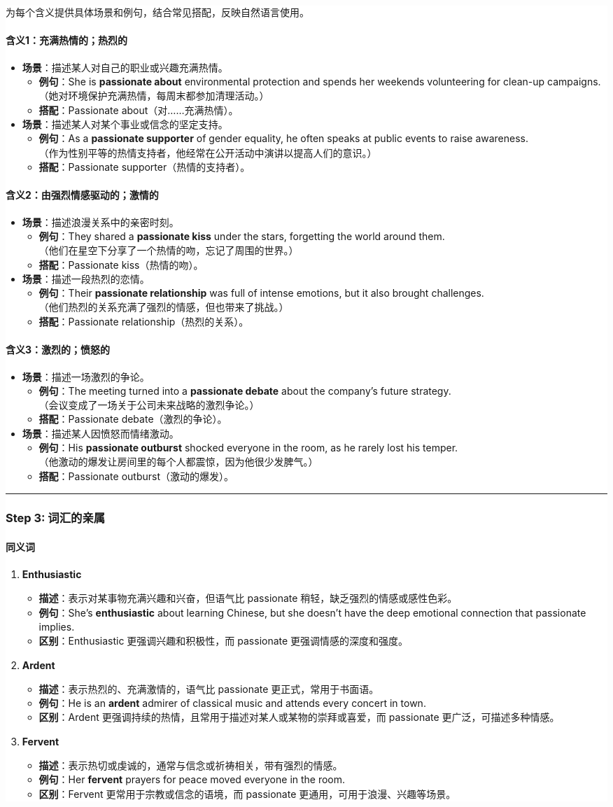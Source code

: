 为每个含义提供具体场景和例句，结合常见搭配，反映自然语言使用。

#### 含义1：充满热情的；热烈的
- **场景**：描述某人对自己的职业或兴趣充满热情。  
  - **例句**：She is **passionate about** environmental protection and spends her weekends volunteering for clean-up campaigns.  
    （她对环境保护充满热情，每周末都参加清理活动。）  
  - **搭配**：Passionate about（对……充满热情）。  
- **场景**：描述某人对某个事业或信念的坚定支持。  
  - **例句**：As a **passionate supporter** of gender equality, he often speaks at public events to raise awareness.  
    （作为性别平等的热情支持者，他经常在公开活动中演讲以提高人们的意识。）  
  - **搭配**：Passionate supporter（热情的支持者）。  

#### 含义2：由强烈情感驱动的；激情的
- **场景**：描述浪漫关系中的亲密时刻。  
  - **例句**：They shared a **passionate kiss** under the stars, forgetting the world around them.  
    （他们在星空下分享了一个热情的吻，忘记了周围的世界。）  
  - **搭配**：Passionate kiss（热情的吻）。  
- **场景**：描述一段热烈的恋情。  
  - **例句**：Their **passionate relationship** was full of intense emotions, but it also brought challenges.  
    （他们热烈的关系充满了强烈的情感，但也带来了挑战。）  
  - **搭配**：Passionate relationship（热烈的关系）。  

#### 含义3：激烈的；愤怒的
- **场景**：描述一场激烈的争论。  
  - **例句**：The meeting turned into a **passionate debate** about the company’s future strategy.  
    （会议变成了一场关于公司未来战略的激烈争论。）  
  - **搭配**：Passionate debate（激烈的争论）。  
- **场景**：描述某人因愤怒而情绪激动。  
  - **例句**：His **passionate outburst** shocked everyone in the room, as he rarely lost his temper.  
    （他激动的爆发让房间里的每个人都震惊，因为他很少发脾气。）  
  - **搭配**：Passionate outburst（激动的爆发）。  

---

### Step 3: 词汇的亲属

#### 同义词
1. **Enthusiastic**  
   - **描述**：表示对某事物充满兴趣和兴奋，但语气比 passionate 稍轻，缺乏强烈的情感或感性色彩。  
   - **例句**：She’s **enthusiastic** about learning Chinese, but she doesn’t have the deep emotional connection that passionate implies.  
   - **区别**：Enthusiastic 更强调兴趣和积极性，而 passionate 更强调情感的深度和强度。  

2. **Ardent**  
   - **描述**：表示热烈的、充满激情的，语气比 passionate 更正式，常用于书面语。  
   - **例句**：He is an **ardent** admirer of classical music and attends every concert in town.  
   - **区别**：Ardent 更强调持续的热情，且常用于描述对某人或某物的崇拜或喜爱，而 passionate 更广泛，可描述多种情感。  

3. **Fervent**  
   - **描述**：表示热切或虔诚的，通常与信念或祈祷相关，带有强烈的情感。  
   - **例句**：Her **fervent** prayers for peace moved everyone in the room.  
   - **区别**：Fervent 更常用于宗教或信念的语境，而 passionate 更通用，可用于浪漫、兴趣等场景。  
